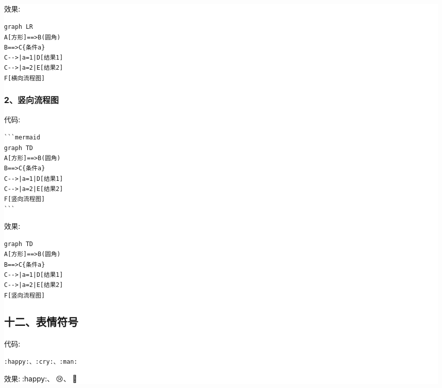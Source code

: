 效果:
```mermaid
graph LR
A[方形]==>B(圆角)
B==>C{条件a}
C-->|a=1|D[结果1]
C-->|a=2|E[结果2]
F[横向流程图]
```

### 2、竖向流程图

 代码:
 ````text
 ```mermaid
graph TD
A[方形]==>B(圆角)
B==>C{条件a}
C-->|a=1|D[结果1]
C-->|a=2|E[结果2]
F[竖向流程图]
```
````

效果:
```mermaid
graph TD
A[方形]==>B(圆角)
B==>C{条件a}
C-->|a=1|D[结果1]
C-->|a=2|E[结果2]
F[竖向流程图]
```

## 十二、表情符号

代码:
```text
:happy:、:cry:、:man:
```

效果:
:happy:、 :cry:、 :man:



[^①]: 这是一个非常好用的框架。